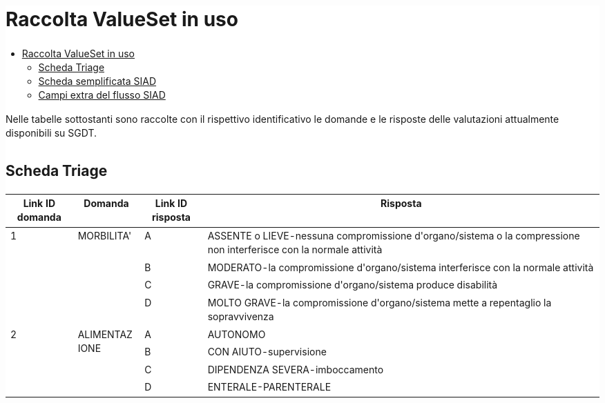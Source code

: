 # Raccolta ValueSet in uso

- [Raccolta ValueSet in uso](#raccolta-valueset-in-uso)
  - [Scheda Triage](#scheda-triage)
  - [Scheda semplificata SIAD](#scheda-semplificata-siad)
  - [Campi extra del flusso SIAD](#campi-extra-del-flusso-siad)



<div>
  <p>
    Nelle tabelle sottostanti sono raccolte con il rispettivo identificativo le domande e le risposte delle valutazioni attualmente disponibili su SGDT.
  </p>
</div>

## Scheda Triage

<table>
<thead>
  <tr>
    <th>Link ID   domanda</th>
    <th>Domanda</th>
    <th>Link ID risposta</th>
    <th>Risposta</th>
  </tr>
</thead>
<tbody>
  <tr>
    <td rowspan="4">1</td>
    <td rowspan="4">MORBILITA'</td>
    <td>A</td>
    <td>ASSENTE o LIEVE-nessuna compromissione d'organo/sistema o la compressione non interferisce con la normale attività</td>
  </tr>
  <tr>
    <td>B</td>
    <td>MODERATO-la compromissione d'organo/sistema interferisce con la normale attività</td>
  </tr>
  <tr>
    <td>C</td>
    <td>GRAVE-la compromissione d'organo/sistema produce disabilità</td>
  </tr>
  <tr>
    <td>D</td>
    <td>MOLTO GRAVE-la compromissione d'organo/sistema mette a repentaglio la sopravvivenza</td>
  </tr>
  <tr>
    <td rowspan="4">2</td>
    <td rowspan="4">ALIMENTAZIONE</td>
    <td>A</td>
    <td>AUTONOMO</td>
  </tr>
  <tr>
    <td>B</td>
    <td>CON AIUTO-supervisione</td>
  </tr>
  <tr>
    <td>C</td>
    <td>DIPENDENZA SEVERA-imboccamento</td>
  </tr>
  <tr>
    <td>D</td>
    <td>ENTERALE-PARENTERALE</td>